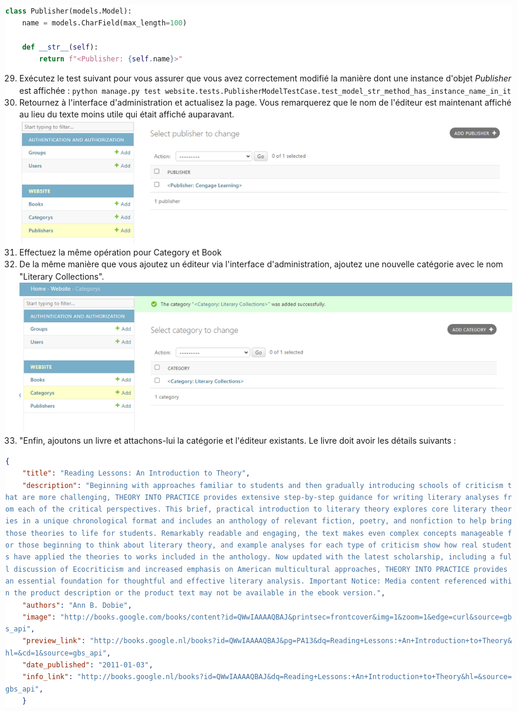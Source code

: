 ```python
class Publisher(models.Model):
    name = models.CharField(max_length=100)

    def __str__(self):
        return f"<Publisher: {self.name}>"
```
29. Exécutez le test suivant pour vous assurer que vous avez correctement modifié la manière dont une instance d'objet *Publisher* est affichée : `python manage.py test website.tests.PublisherModelTestCase.test_model_str_method_has_instance_name_in_it`
30. Retournez à l'interface d'administration et actualisez la page. Vous remarquerez que le nom de l'éditeur est maintenant affiché au lieu du texte moins utile qui était affiché auparavant.![Alt text](images/image6.png)
31. Effectuez la même opération pour Category et Book
32. De la même manière que vous ajoutez un éditeur via l'interface d'administration, ajoutez une nouvelle catégorie avec le nom "Literary Collections".![Alt text](images/image7.png)
33. "Enfin, ajoutons un livre et attachons-lui la catégorie et l'éditeur existants. Le livre doit avoir les détails suivants :
```json
{
    "title": "Reading Lessons: An Introduction to Theory",
    "description": "Beginning with approaches familiar to students and then gradually introducing schools of criticism that are more challenging, THEORY INTO PRACTICE provides extensive step-by-step guidance for writing literary analyses from each of the critical perspectives. This brief, practical introduction to literary theory explores core literary theories in a unique chronological format and includes an anthology of relevant fiction, poetry, and nonfiction to help bring those theories to life for students. Remarkably readable and engaging, the text makes even complex concepts manageable for those beginning to think about literary theory, and example analyses for each type of criticism show how real students have applied the theories to works included in the anthology. Now updated with the latest scholarship, including a full discussion of Ecocriticism and increased emphasis on American multicultural approaches, THEORY INTO PRACTICE provides an essential foundation for thoughtful and effective literary analysis. Important Notice: Media content referenced within the product description or the product text may not be available in the ebook version.",
    "authors": "Ann B. Dobie",
    "image": "http://books.google.com/books/content?id=QWwIAAAAQBAJ&printsec=frontcover&img=1&zoom=1&edge=curl&source=gbs_api",
    "preview_link": "http://books.google.nl/books?id=QWwIAAAAQBAJ&pg=PA13&dq=Reading+Lessons:+An+Introduction+to+Theory&hl=&cd=1&source=gbs_api",
    "date_published": "2011-01-03",
    "info_link": "http://books.google.nl/books?id=QWwIAAAAQBAJ&dq=Reading+Lessons:+An+Introduction+to+Theory&hl=&source=gbs_api",
    }
```